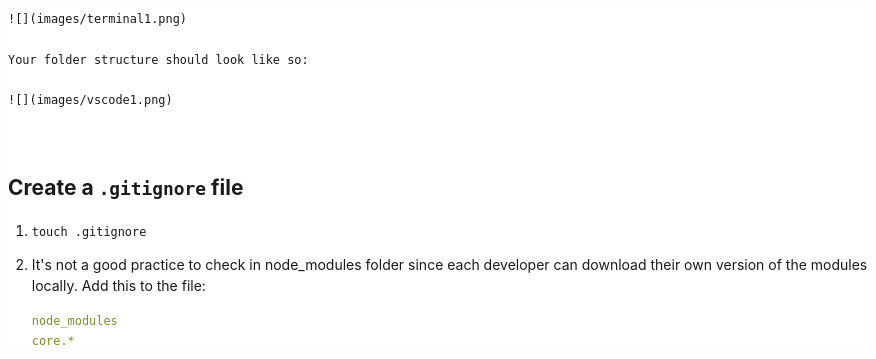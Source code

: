     ![](images/terminal1.png)

    Your folder structure should look like so:

    ![](images/vscode1.png)

<br>

## Create a `.gitignore` file

1. `touch .gitignore`
2. It's not a good practice to check in node_modules folder since each developer can download their own version of the modules locally. Add this to the file: 

    ```yml
    node_modules
    core.*
    ```
